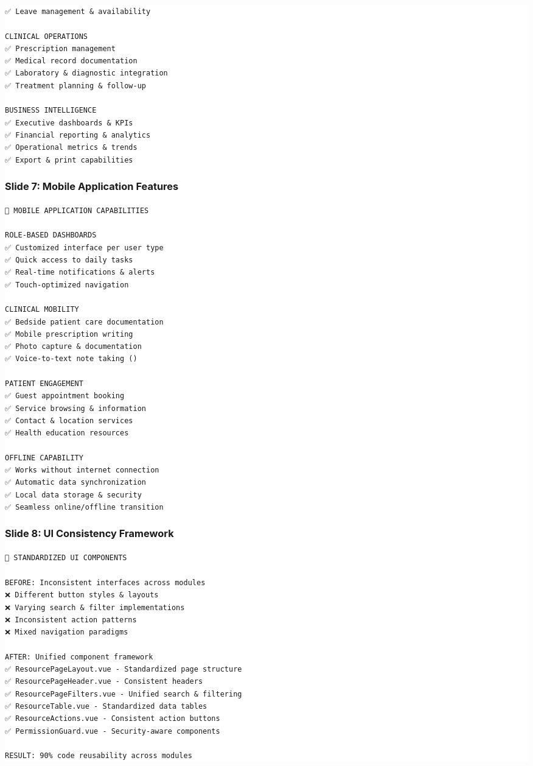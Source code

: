 ```
✅ Leave management & availability

CLINICAL OPERATIONS
✅ Prescription management
✅ Medical record documentation
✅ Laboratory & diagnostic integration
✅ Treatment planning & follow-up

BUSINESS INTELLIGENCE
✅ Executive dashboards & KPIs
✅ Financial reporting & analytics
✅ Operational metrics & trends
✅ Export & print capabilities
```

### **Slide 7: Mobile Application Features**
```
📱 MOBILE APPLICATION CAPABILITIES

ROLE-BASED DASHBOARDS
✅ Customized interface per user type
✅ Quick access to daily tasks
✅ Real-time notifications & alerts
✅ Touch-optimized navigation

CLINICAL MOBILITY
✅ Bedside patient care documentation
✅ Mobile prescription writing
✅ Photo capture & documentation
✅ Voice-to-text note taking ()

PATIENT ENGAGEMENT
✅ Guest appointment booking
✅ Service browsing & information
✅ Contact & location services
✅ Health education resources

OFFLINE CAPABILITY
✅ Works without internet connection
✅ Automatic data synchronization
✅ Local data storage & security
✅ Seamless online/offline transition
```

### **Slide 8: UI Consistency Framework**
```
🎨 STANDARDIZED UI COMPONENTS

BEFORE: Inconsistent interfaces across modules
❌ Different button styles & layouts
❌ Varying search & filter implementations
❌ Inconsistent action patterns
❌ Mixed navigation paradigms

AFTER: Unified component framework
✅ ResourcePageLayout.vue - Standardized page structure
✅ ResourcePageHeader.vue - Consistent headers
✅ ResourcePageFilters.vue - Unified search & filtering
✅ ResourceTable.vue - Standardized data tables
✅ ResourceActions.vue - Consistent action buttons
✅ PermissionGuard.vue - Security-aware components

RESULT: 90% code reusability across modules
```